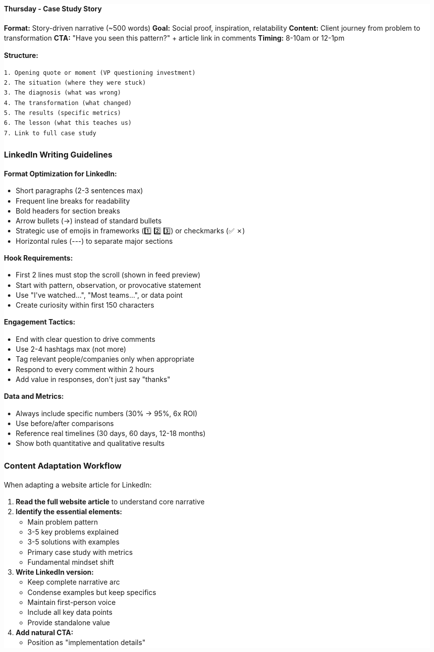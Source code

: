 #### **Thursday - Case Study Story**
**Format:** Story-driven narrative (~500 words)
**Goal:** Social proof, inspiration, relatability
**Content:** Client journey from problem to transformation
**CTA:** "Have you seen this pattern?" + article link in comments
**Timing:** 8-10am or 12-1pm

**Structure:**
```
1. Opening quote or moment (VP questioning investment)
2. The situation (where they were stuck)
3. The diagnosis (what was wrong)
4. The transformation (what changed)
5. The results (specific metrics)
6. The lesson (what this teaches us)
7. Link to full case study
```

### LinkedIn Writing Guidelines

**Format Optimization for LinkedIn:**
- Short paragraphs (2-3 sentences max)
- Frequent line breaks for readability
- Bold headers for section breaks
- Arrow bullets (→) instead of standard bullets
- Strategic use of emojis in frameworks (1️⃣ 2️⃣ 3️⃣) or checkmarks (✅ ✗)
- Horizontal rules (---) to separate major sections

**Hook Requirements:**
- First 2 lines must stop the scroll (shown in feed preview)
- Start with pattern, observation, or provocative statement
- Use "I've watched...", "Most teams...", or data point
- Create curiosity within first 150 characters

**Engagement Tactics:**
- End with clear question to drive comments
- Use 2-4 hashtags max (not more)
- Tag relevant people/companies only when appropriate
- Respond to every comment within 2 hours
- Add value in responses, don't just say "thanks"

**Data and Metrics:**
- Always include specific numbers (30% → 95%, 6x ROI)
- Use before/after comparisons
- Reference real timelines (30 days, 60 days, 12-18 months)
- Show both quantitative and qualitative results

### Content Adaptation Workflow

When adapting a website article for LinkedIn:

1. **Read the full website article** to understand core narrative
2. **Identify the essential elements:**
   - Main problem pattern
   - 3-5 key problems explained
   - 3-5 solutions with examples
   - Primary case study with metrics
   - Fundamental mindset shift
3. **Write LinkedIn version:**
   - Keep complete narrative arc
   - Condense examples but keep specifics
   - Maintain first-person voice
   - Include all key data points
   - Provide standalone value
4. **Add natural CTA:**
   - Position as "implementation details"